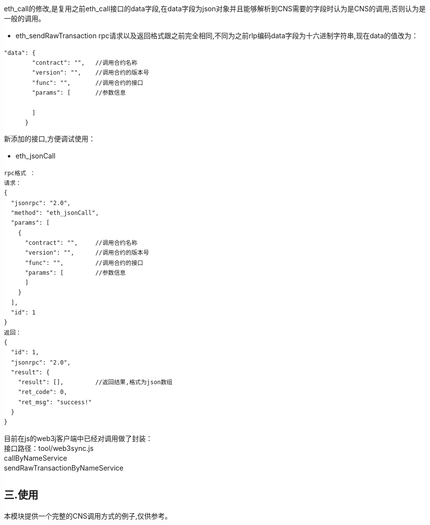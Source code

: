 eth_call的修改,是复用之前eth_call接口的data字段,在data字段为json对象并且能够解析到CNS需要的字段时认为是CNS的调用,否则认为是一般的调用。

- eth_sendRawTransaction
rpc请求以及返回格式跟之前完全相同,不同为之前rlp编码data字段为十六进制字符串,现在data的值改为：

```
"data": {
        "contract": "",   //调用合约名称
        "version": "",    //调用合约的版本号
        "func": "",       //调用合约的接口
        "params": [       //参数信息
        
        ]
      }
```

新添加的接口,方便调试使用：
- eth_jsonCall
```
rpc格式 ：
请求：
{
  "jsonrpc": "2.0",
  "method": "eth_jsonCall",
  "params": [
    {
      "contract": "",     //调用合约名称
      "version": "",      //调用合约的版本号
      "func": "",         //调用合约的接口
      "params": [         //参数信息
      ]
    }
  ],
  "id": 1
}
返回：
{
  "id": 1,
  "jsonrpc": "2.0",
  "result": {
    "result": [],         //返回结果,格式为json数组
    "ret_code": 0,
    "ret_msg": "success!"
  }
}
```

目前在js的web3j客户端中已经对调用做了封装：  
接口路径：tool/web3sync.js  
callByNameService  
sendRawTransactionByNameService

## 三.使用  
本模块提供一个完整的CNS调用方式的例子,仅供参考。
